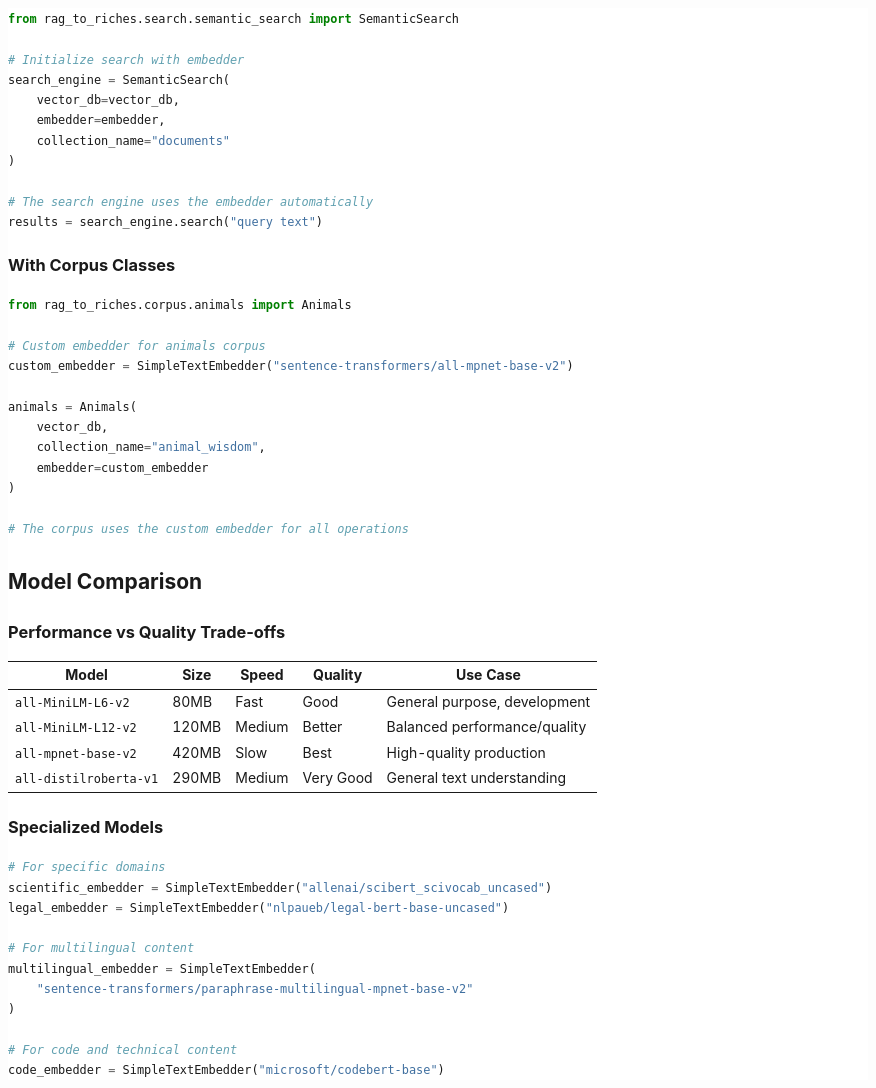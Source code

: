 ```python
from rag_to_riches.search.semantic_search import SemanticSearch

# Initialize search with embedder
search_engine = SemanticSearch(
    vector_db=vector_db,
    embedder=embedder,
    collection_name="documents"
)

# The search engine uses the embedder automatically
results = search_engine.search("query text")
```

### With Corpus Classes

```python
from rag_to_riches.corpus.animals import Animals

# Custom embedder for animals corpus
custom_embedder = SimpleTextEmbedder("sentence-transformers/all-mpnet-base-v2")

animals = Animals(
    vector_db,
    collection_name="animal_wisdom",
    embedder=custom_embedder
)

# The corpus uses the custom embedder for all operations
```

## Model Comparison

### Performance vs Quality Trade-offs

| Model | Size | Speed | Quality | Use Case |
|-------|------|-------|---------|----------|
| `all-MiniLM-L6-v2` | 80MB | Fast | Good | General purpose, development |
| `all-MiniLM-L12-v2` | 120MB | Medium | Better | Balanced performance/quality |
| `all-mpnet-base-v2` | 420MB | Slow | Best | High-quality production |
| `all-distilroberta-v1` | 290MB | Medium | Very Good | General text understanding |

### Specialized Models

```python
# For specific domains
scientific_embedder = SimpleTextEmbedder("allenai/scibert_scivocab_uncased")
legal_embedder = SimpleTextEmbedder("nlpaueb/legal-bert-base-uncased")

# For multilingual content
multilingual_embedder = SimpleTextEmbedder(
    "sentence-transformers/paraphrase-multilingual-mpnet-base-v2"
)

# For code and technical content
code_embedder = SimpleTextEmbedder("microsoft/codebert-base")
```
